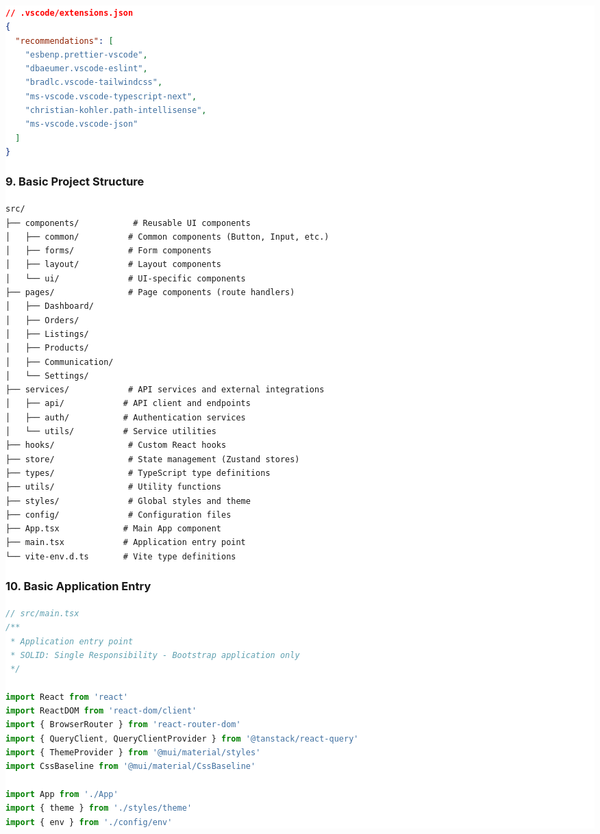 ```json
// .vscode/extensions.json
{
  "recommendations": [
    "esbenp.prettier-vscode",
    "dbaeumer.vscode-eslint",
    "bradlc.vscode-tailwindcss",
    "ms-vscode.vscode-typescript-next",
    "christian-kohler.path-intellisense",
    "ms-vscode.vscode-json"
  ]
}
```

### 9. Basic Project Structure

```
src/
├── components/           # Reusable UI components
│   ├── common/          # Common components (Button, Input, etc.)
│   ├── forms/           # Form components
│   ├── layout/          # Layout components
│   └── ui/              # UI-specific components
├── pages/               # Page components (route handlers)
│   ├── Dashboard/
│   ├── Orders/
│   ├── Listings/
│   ├── Products/
│   ├── Communication/
│   └── Settings/
├── services/            # API services and external integrations
│   ├── api/            # API client and endpoints
│   ├── auth/           # Authentication services
│   └── utils/          # Service utilities
├── hooks/               # Custom React hooks
├── store/               # State management (Zustand stores)
├── types/               # TypeScript type definitions
├── utils/               # Utility functions
├── styles/              # Global styles and theme
├── config/              # Configuration files
├── App.tsx             # Main App component
├── main.tsx            # Application entry point
└── vite-env.d.ts       # Vite type definitions
```

### 10. Basic Application Entry

```typescript
// src/main.tsx
/**
 * Application entry point
 * SOLID: Single Responsibility - Bootstrap application only
 */

import React from 'react'
import ReactDOM from 'react-dom/client'
import { BrowserRouter } from 'react-router-dom'
import { QueryClient, QueryClientProvider } from '@tanstack/react-query'
import { ThemeProvider } from '@mui/material/styles'
import CssBaseline from '@mui/material/CssBaseline'

import App from './App'
import { theme } from './styles/theme'
import { env } from './config/env'

```